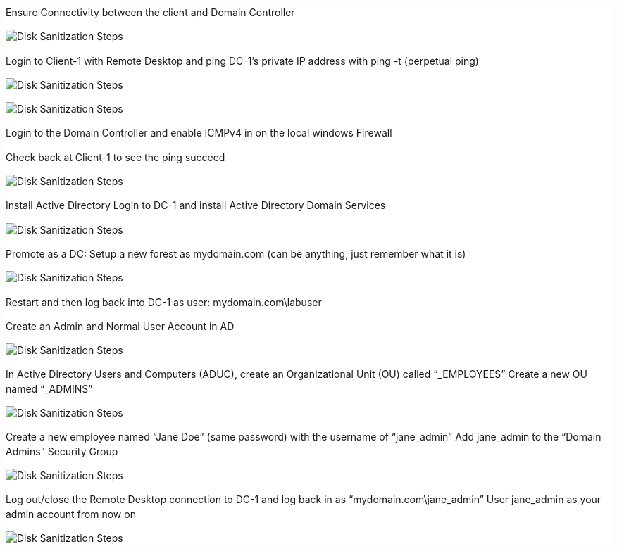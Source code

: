 Ensure Connectivity between the client and Domain Controller
<p>
<img src="https://i.imgur.com/0j5qlbc.png" height="80%" width="80%" alt="Disk Sanitization Steps"/>
</p>
<p>
Login to Client-1 with Remote Desktop and ping DC-1’s private IP address with ping -t <ip address> (perpetual ping)
<p>
<img src="https://i.imgur.com/XQX33b4.png" height="80%" width="80%" alt="Disk Sanitization Steps"/>
</p>
<p>
<p>
<img src="https://i.imgur.com/ILAlQWO.png" height="80%" width="80%" alt="Disk Sanitization Steps"/>
</p>
<p>
Login to the Domain Controller and enable ICMPv4 in on the local windows Firewall

Check back at Client-1 to see the ping succeed
<p>
<img src="https://i.imgur.com/DJmEXEB.png" height="80%" width="80%" alt="Disk Sanitization Steps"/>
</p>
Install Active Directory
Login to DC-1 and install Active Directory Domain Services
<p>
<img src="https://i.imgur.com/FAYwnek.png" height="80%" width="80%" alt="Disk Sanitization Steps"/>
</p>
<p>
Promote as a DC: Setup a new forest as mydomain.com (can be anything, just remember what it is)
<p>
<img src="https://i.imgur.com/DJmEXEB.png" height="80%" width="80%" alt="Disk Sanitization Steps"/>
</p>
<p>
Restart and then log back into DC-1 as user: mydomain.com\labuser

Create an Admin and Normal User Account in AD
<p>
<img src="https://i.imgur.com/DJmEXEB.png" height="80%" width="80%" alt="Disk Sanitization Steps"/>
</p>
<p>
In Active Directory Users and Computers (ADUC), create an Organizational Unit (OU) called “_EMPLOYEES”
Create a new OU named “_ADMINS”
<p>
<img src="https://i.imgur.com/DJmEXEB.png" height="80%" width="80%" alt="Disk Sanitization Steps"/>
</p>
<p>
Create a new employee named “Jane Doe” (same password) with the username of “jane_admin”
Add jane_admin to the “Domain Admins” Security Group
<p>
<img src="https://i.imgur.com/DJmEXEB.png" height="80%" width="80%" alt="Disk Sanitization Steps"/>
</p>
<p>
Log out/close the Remote Desktop connection to DC-1 and log back in as “mydomain.com\jane_admin”
User jane_admin as your admin account from now on
<p>
<img src="https://i.imgur.com/DJmEXEB.png" height="80%" width="80%" alt="Disk Sanitization Steps"/>
</p>
<p>
